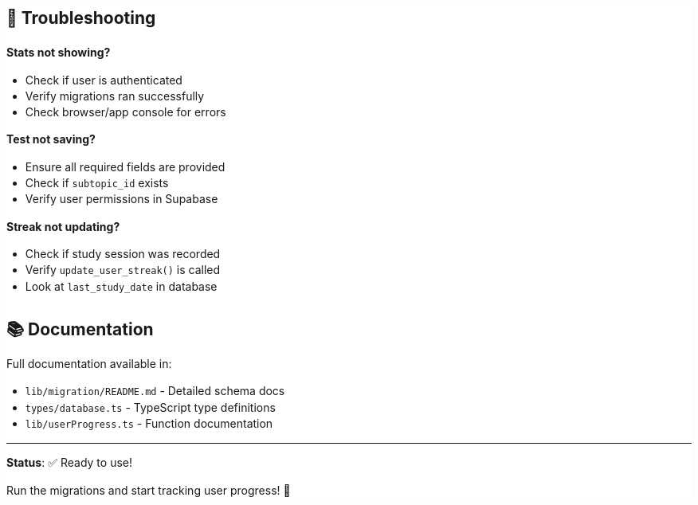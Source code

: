 ## 🐛 Troubleshooting

**Stats not showing?**
- Check if user is authenticated
- Verify migrations ran successfully
- Check browser/app console for errors

**Test not saving?**
- Ensure all required fields are provided
- Check if `subtopic_id` exists
- Verify user permissions in Supabase

**Streak not updating?**
- Check if study session was recorded
- Verify `update_user_streak()` is called
- Look at `last_study_date` in database

## 📚 Documentation

Full documentation available in:
- `lib/migration/README.md` - Detailed schema docs
- `types/database.ts` - TypeScript type definitions
- `lib/userProgress.ts` - Function documentation

---

**Status**: ✅ Ready to use!

Run the migrations and start tracking user progress! 🚀
